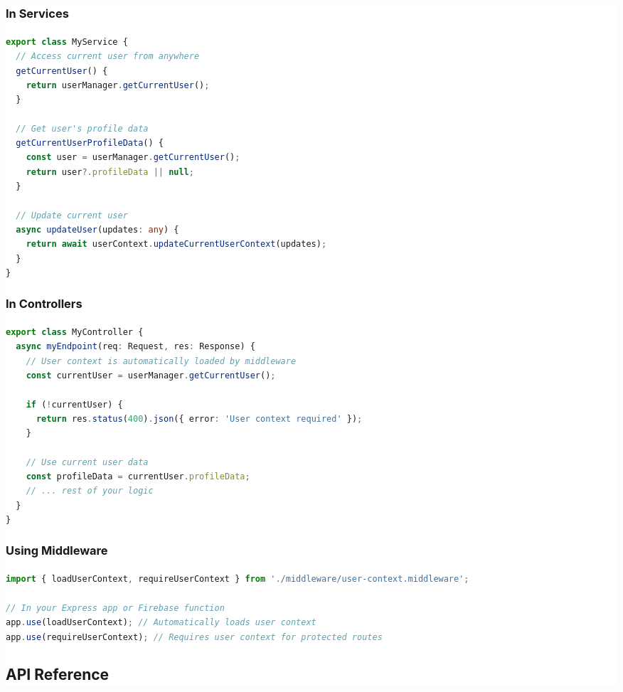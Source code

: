 ### In Services

```typescript
export class MyService {
  // Access current user from anywhere
  getCurrentUser() {
    return userManager.getCurrentUser();
  }

  // Get user's profile data
  getCurrentUserProfileData() {
    const user = userManager.getCurrentUser();
    return user?.profileData || null;
  }

  // Update current user
  async updateUser(updates: any) {
    return await userContext.updateCurrentUserContext(updates);
  }
}
```

### In Controllers

```typescript
export class MyController {
  async myEndpoint(req: Request, res: Response) {
    // User context is automatically loaded by middleware
    const currentUser = userManager.getCurrentUser();
    
    if (!currentUser) {
      return res.status(400).json({ error: 'User context required' });
    }

    // Use current user data
    const profileData = currentUser.profileData;
    // ... rest of your logic
  }
}
```

### Using Middleware

```typescript
import { loadUserContext, requireUserContext } from './middleware/user-context.middleware';

// In your Express app or Firebase function
app.use(loadUserContext); // Automatically loads user context
app.use(requireUserContext); // Requires user context for protected routes
```

## API Reference
